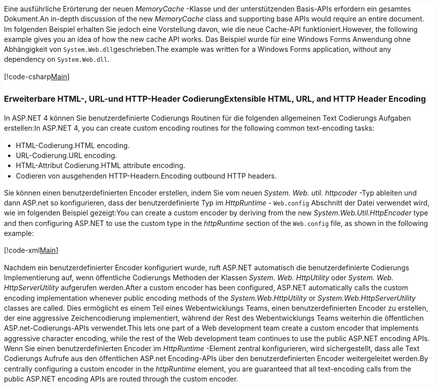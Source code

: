 <span data-ttu-id="5d5de-267">Eine ausführliche Erörterung der neuen *MemoryCache* -Klasse und der unterstützenden Basis-APIs erfordern ein gesamtes Dokument.</span><span class="sxs-lookup"><span data-stu-id="5d5de-267">An in-depth discussion of the new *MemoryCache* class and supporting base APIs would require an entire document.</span></span> <span data-ttu-id="5d5de-268">Im folgenden Beispiel erhalten Sie jedoch eine Vorstellung davon, wie die neue Cache-API funktioniert.</span><span class="sxs-lookup"><span data-stu-id="5d5de-268">However, the following example gives you an idea of how the new cache API works.</span></span> <span data-ttu-id="5d5de-269">Das Beispiel wurde für eine Windows Forms Anwendung ohne Abhängigkeit von `System.Web.dll`geschrieben.</span><span class="sxs-lookup"><span data-stu-id="5d5de-269">The example was written for a Windows Forms application, without any dependency on `System.Web.dll`.</span></span>

[!code-csharp[Main](overview/samples/sample14.cs)]

<a id="0.2__Toc253429247"></a><a id="0.2__Toc243304621"></a>

### <a name="extensible-html-url-and-http-header-encoding"></a><span data-ttu-id="5d5de-270">Erweiterbare HTML-, URL-und HTTP-Header Codierung</span><span class="sxs-lookup"><span data-stu-id="5d5de-270">Extensible HTML, URL, and HTTP Header Encoding</span></span>

<span data-ttu-id="5d5de-271">In ASP.NET 4 können Sie benutzerdefinierte Codierungs Routinen für die folgenden allgemeinen Text Codierungs Aufgaben erstellen:</span><span class="sxs-lookup"><span data-stu-id="5d5de-271">In ASP.NET 4, you can create custom encoding routines for the following common text-encoding tasks:</span></span>

- <span data-ttu-id="5d5de-272">HTML-Codierung.</span><span class="sxs-lookup"><span data-stu-id="5d5de-272">HTML encoding.</span></span>
- <span data-ttu-id="5d5de-273">URL-Codierung.</span><span class="sxs-lookup"><span data-stu-id="5d5de-273">URL encoding.</span></span>
- <span data-ttu-id="5d5de-274">HTML-Attribut Codierung.</span><span class="sxs-lookup"><span data-stu-id="5d5de-274">HTML attribute encoding.</span></span>
- <span data-ttu-id="5d5de-275">Codieren von ausgehenden HTTP-Headern.</span><span class="sxs-lookup"><span data-stu-id="5d5de-275">Encoding outbound HTTP headers.</span></span>

<span data-ttu-id="5d5de-276">Sie können einen benutzerdefinierten Encoder erstellen, indem Sie vom neuen *System. Web. util. httpcoder* -Typ ableiten und dann ASP.net so konfigurieren, dass der benutzerdefinierte Typ im *HttpRuntime* - `Web.config` Abschnitt der Datei verwendet wird, wie im folgenden Beispiel gezeigt:</span><span class="sxs-lookup"><span data-stu-id="5d5de-276">You can create a custom encoder by deriving from the new *System.Web.Util.HttpEncoder* type and then configuring ASP.NET to use the custom type in the *httpRuntime* section of the `Web.config` file, as shown in the following example:</span></span>

[!code-xml[Main](overview/samples/sample15.xml)]

<span data-ttu-id="5d5de-277">Nachdem ein benutzerdefinierter Encoder konfiguriert wurde, ruft ASP.NET automatisch die benutzerdefinierte Codierungs Implementierung auf, wenn öffentliche Codierungs Methoden der Klassen *System. Web. HttpUtility* oder *System. Web. HttpServerUtility* aufgerufen werden.</span><span class="sxs-lookup"><span data-stu-id="5d5de-277">After a custom encoder has been configured, ASP.NET automatically calls the custom encoding implementation whenever public encoding methods of the *System.Web.HttpUtility* or *System.Web.HttpServerUtility* classes are called.</span></span> <span data-ttu-id="5d5de-278">Dies ermöglicht es einem Teil eines Webentwicklungs Teams, einen benutzerdefinierten Encoder zu erstellen, der eine aggressive Zeichencodierung implementiert, während der Rest des Webentwicklungs Teams weiterhin die öffentlichen ASP.net-Codierungs-APIs verwendet.</span><span class="sxs-lookup"><span data-stu-id="5d5de-278">This lets one part of a Web development team create a custom encoder that implements aggressive character encoding, while the rest of the Web development team continues to use the public ASP.NET encoding APIs.</span></span> <span data-ttu-id="5d5de-279">Wenn Sie einen benutzerdefinierten Encoder im *HttpRuntime* -Element zentral konfigurieren, wird sichergestellt, dass alle Text Codierungs Aufrufe aus den öffentlichen ASP.net Encoding-APIs über den benutzerdefinierten Encoder weitergeleitet werden.</span><span class="sxs-lookup"><span data-stu-id="5d5de-279">By centrally configuring a custom encoder in the *httpRuntime* element, you are guaranteed that all text-encoding calls from the public ASP.NET encoding APIs are routed through the custom encoder.</span></span>
